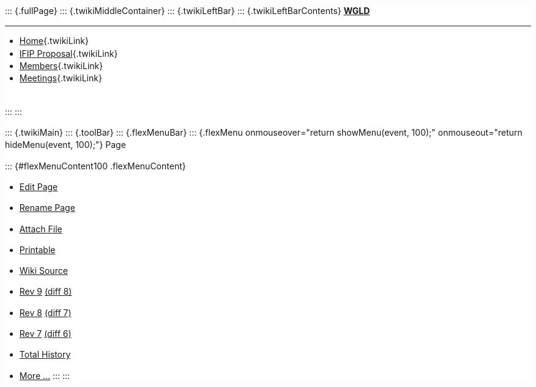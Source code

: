 ::: {.fullPage}
::: {.twikiMiddleContainer}
::: {.twikiLeftBar}
::: {.twikiLeftBarContents}
**[WGLD](http://www.program-transformation.org/view/WGLD/WebHome)**

------------------------------------------------------------------------

-   [Home](WebHome){.twikiLink}
-   [IFIP Proposal](Proposal){.twikiLink}
-   [Members](GroupMembers){.twikiLink}
-   [Meetings](Meetings){.twikiLink}

\
:::
:::

::: {.twikiMain}
::: {.toolBar}
::: {.flexMenuBar}
::: {.flexMenu onmouseover="return showMenu(event, 100);" onmouseout="return hideMenu(event, 100);"}
Page

::: {#flexMenuContent100 .flexMenuContent}
-   [Edit
    Page](http://www.program-transformation.org/edit/WGLD/Meeting2016Europe?t=1536829031)
-   [Rename
    Page](http://www.program-transformation.org/rename/WGLD/Meeting2016Europe)
-   [Attach
    File](http://www.program-transformation.org/attach/WGLD/Meeting2016Europe)



-   [Printable](http://www.program-transformation.org/view/WGLD/Meeting2016Europe?skin=print.pattern)
-   [Wiki
    Source](http://www.program-transformation.org/view/WGLD/Meeting2016Europe?skin=text&raw=on&contenttype=text/plain)



-   [Rev
    9](http://www.program-transformation.org/view/WGLD/Meeting2016Europe?rev=1.9)
    [(diff 8)](http://www.program-transformation.org/rdiff/WGLD/Meeting2016Europe?rev1=1.9&rev2=1.8)
-   [Rev
    8](http://www.program-transformation.org/view/WGLD/Meeting2016Europe?rev=1.8)
    [(diff 7)](http://www.program-transformation.org/rdiff/WGLD/Meeting2016Europe?rev1=1.8&rev2=1.7)
-   [Rev
    7](http://www.program-transformation.org/view/WGLD/Meeting2016Europe?rev=1.7)
    [(diff 6)](http://www.program-transformation.org/rdiff/WGLD/Meeting2016Europe?rev1=1.7&rev2=1.6)
-   [Total
    History](http://www.program-transformation.org/rdiff/WGLD/Meeting2016Europe)



-   [More
    \...](http://www.program-transformation.org/oops/WGLD/Meeting2016Europe?template=oopsmore&param1=1.9&param2=1.9)
:::
:::
